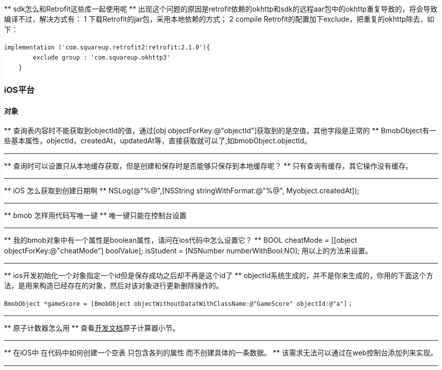 ** sdk怎么和Retrofit这些库一起使用呢 **
出现这个问题的原因是retrofit依赖的okhttp和sdk的远程aar包中的okhttp重复导致的，将会导致编译不过，解决方式有：
1 下载Retrofit的jar包，采用本地依赖的方式；
2 compile Retrofit的配置加下exclude，把重复的okhttp除去，如下：
```
implementation ('com.squareup.retrofit2:retrofit:2.1.0'){
        exclude group : 'com.squareup.okhttp3'
    }
```

### iOS平台

#### 对象

** 查询表内容时不能获取到objectId的值，通过[obj objectForKey:@"objectId"]获取到的是空值，其他字段是正常的 **
BmobObject有一些基本属性，objectId，createdAt，updatedAt等，直接获取就可以了,如bmobObject.objectId。

---

** 查询时可以设置只从本地缓存获取，但是创建和保存时是否能够只保存到本地缓存呢？ **
只有查询有缓存，其它操作没有缓存。

---

** iOS 怎么获取到创建日期啊 **
NSLog(@"%@",[NSString stringWithFormat:@"%@", Myobject.createdAt]);

---

** bmob 怎样用代码写唯一键  **
唯一键只能在控制台设置

---
** 我的bmob对象中有一个属性是boolean属性，请问在ios代码中怎么设置它？ **
BOOL cheatMode = [[object objectForKey:@"cheatMode"] boolValue];
isStudent = [NSNumber numberWithBool:NO];
用以上的方法来设置。

---

** ios开发初始化一个对象指定一个id但是保存成功之后却不再是这个id了 **
objectId系统生成的，并不是你来生成的，你用的下面这个方法，是用来构造已经存在的对象，然后对该对象进行更新删除操作的。
```
BmobObject *gameScore = [BmobObject objectWithoutDatatWithClassName:@"GameScore" objectId:@"a"]；
```

---

** 原子计数器怎么用 **
查看[开发文档](http://doc.bmobapp.com/data/ios/develop_doc/)原子计算器小节。

---

** 在iOS中 在代码中如何创建一个空表 只包含各列的属性 而不创建具体的一条数据。 **
该需求无法可以通过在web控制台添加列来实现。

---
